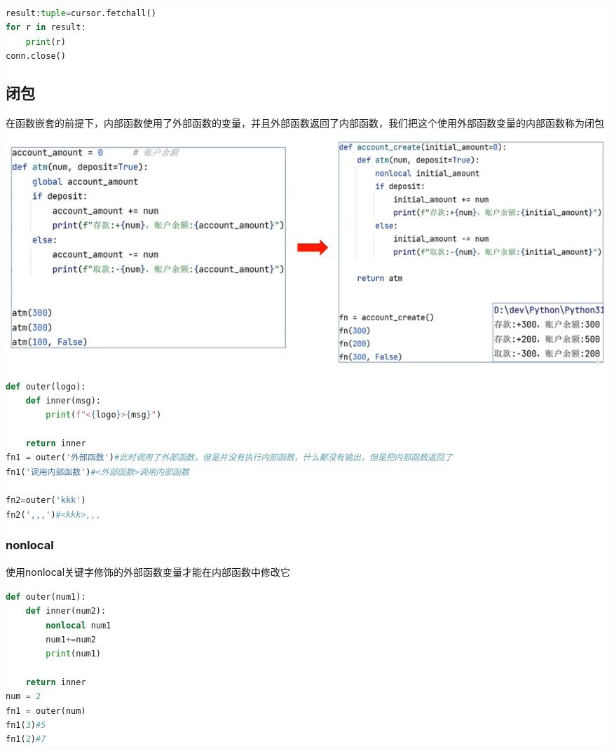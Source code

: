 ```python
result:tuple=cursor.fetchall()
for r in result:
    print(r)
conn.close()
```

## 闭包

在函数嵌套的前提下，内部函数使用了外部函数的变量，并且外部函数返回了内部函数，我们把这个使用外部函数变量的内部函数称为闭包

![image-20230217225606601](Python基础.assets/image-20230217225606601.png)

```python
def outer(logo):
    def inner(msg):
        print(f"<{logo}>{msg}")

    return inner
fn1 = outer('外部函数')#此时调用了外部函数，但是并没有执行内部函数，什么都没有输出，但是把内部函数返回了
fn1('调用内部函数')#<外部函数>调用内部函数

fn2=outer('kkk')
fn2(',,,')#<kkk>,,,
```

### nonlocal

使用nonlocal关键字修饰的外部函数变量才能在内部函数中修改它

```python
def outer(num1):
    def inner(num2):
        nonlocal num1
        num1+=num2
        print(num1)

    return inner
num = 2
fn1 = outer(num)
fn1(3)#5
fn1(2)#7
```
